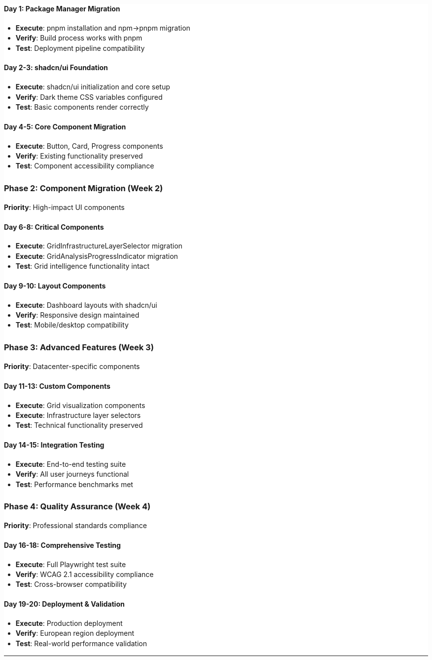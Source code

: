 #### Day 1: Package Manager Migration
- **Execute**: pnpm installation and npm→pnpm migration
- **Verify**: Build process works with pnpm
- **Test**: Deployment pipeline compatibility

#### Day 2-3: shadcn/ui Foundation
- **Execute**: shadcn/ui initialization and core setup
- **Verify**: Dark theme CSS variables configured
- **Test**: Basic components render correctly

#### Day 4-5: Core Component Migration
- **Execute**: Button, Card, Progress components
- **Verify**: Existing functionality preserved
- **Test**: Component accessibility compliance

### Phase 2: Component Migration (Week 2)
**Priority**: High-impact UI components

#### Day 6-8: Critical Components
- **Execute**: GridInfrastructureLayerSelector migration
- **Execute**: GridAnalysisProgressIndicator migration
- **Test**: Grid intelligence functionality intact

#### Day 9-10: Layout Components
- **Execute**: Dashboard layouts with shadcn/ui
- **Verify**: Responsive design maintained
- **Test**: Mobile/desktop compatibility

### Phase 3: Advanced Features (Week 3)
**Priority**: Datacenter-specific components

#### Day 11-13: Custom Components
- **Execute**: Grid visualization components
- **Execute**: Infrastructure layer selectors
- **Test**: Technical functionality preserved

#### Day 14-15: Integration Testing
- **Execute**: End-to-end testing suite
- **Verify**: All user journeys functional
- **Test**: Performance benchmarks met

### Phase 4: Quality Assurance (Week 4)
**Priority**: Professional standards compliance

#### Day 16-18: Comprehensive Testing
- **Execute**: Full Playwright test suite
- **Verify**: WCAG 2.1 accessibility compliance
- **Test**: Cross-browser compatibility

#### Day 19-20: Deployment & Validation
- **Execute**: Production deployment
- **Verify**: European region deployment
- **Test**: Real-world performance validation

---